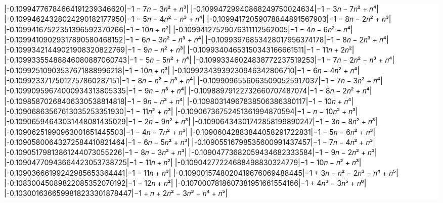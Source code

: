 |-0.10994776784664191239346620|−1 − 7𝑛 − 3𝑛² + 𝑛³|
|-0.10994729940868249750024634|−1 − 3𝑛 − 7𝑛² + 𝑛⁴|
|-0.10994624328024290182177950|−1 − 5𝑛 − 4𝑛² − 𝑛³ + 𝑛⁴|
|-0.10994172059078844891567903|−1 − 8𝑛 − 2𝑛² + 𝑛³|
|-0.10994167522351396592370266|−1 − 10𝑛 + 𝑛²|
|-0.10994127529076311112562005|−1 − 4𝑛 − 6𝑛² + 𝑛⁴|
|-0.10994109029317890580468152|−1 − 6𝑛 − 3𝑛² − 𝑛³ + 𝑛⁴|
|-0.10993976853428017956374178|−1 − 8𝑛 − 2𝑛³ + 𝑛⁴|
|-0.10993421449021908320822769|−1 − 9𝑛 − 𝑛² + 𝑛³|
|-0.10993404653150343166661511|−1 − 11𝑛 + 2𝑛²|
|-0.10993355488846080887060743|−1 − 5𝑛 − 5𝑛² + 𝑛⁴|
|-0.10993346024838772237519253|−1 − 7𝑛 − 2𝑛² − 𝑛³ + 𝑛⁴|
|-0.10992510903537671888996218|−1 − 10𝑛 + 𝑛³|
|-0.10992343939230946342806710|−1 − 6𝑛 − 4𝑛² + 𝑛⁴|
|-0.10992337175012757860287151|−1 − 8𝑛 − 𝑛² − 𝑛³ + 𝑛⁴|
|-0.10990965560635090525917037|−1 − 7𝑛 − 3𝑛² + 𝑛⁴|
|-0.10990959674000934313805335|−1 − 9𝑛 − 𝑛³ + 𝑛⁴|
|-0.10988979122732660707487074|−1 − 8𝑛 − 2𝑛² + 𝑛⁴|
|-0.10985870268406330538814818|−1 − 9𝑛 − 𝑛² + 𝑛⁴|
|-0.10980314967838506386380117|−1 − 10𝑛 + 𝑛⁴|
|-0.10906863567613035253351930|−1 − 11𝑛² + 𝑛³|
|-0.10906736752451361994870594|−1 − 𝑛 − 10𝑛² + 𝑛³|
|-0.10906594643031448081435029|−1 − 2𝑛 − 9𝑛² + 𝑛³|
|-0.10906434301742858199890247|−1 − 3𝑛 − 8𝑛² + 𝑛³|
|-0.10906251990963001651445503|−1 − 4𝑛 − 7𝑛² + 𝑛³|
|-0.10906042883844058291722831|−1 − 5𝑛 − 6𝑛² + 𝑛³|
|-0.10905800643272584410821464|−1 − 6𝑛 − 5𝑛² + 𝑛³|
|-0.10905516798535600991437457|−1 − 7𝑛 − 4𝑛² + 𝑛³|
|-0.10905179813861244073055226|−1 − 8𝑛 − 3𝑛² + 𝑛³|
|-0.10904773682059434682333584|−1 − 9𝑛 − 2𝑛² + 𝑛³|
|-0.10904770943664423053738725|−1 − 11𝑛 + 𝑛²|
|-0.10904277224688498830324779|−1 − 10𝑛 − 𝑛² + 𝑛³|
|-0.10903666199242985653364441|−1 − 11𝑛 + 𝑛³|
|-0.1090015748020419676069488445|−1 + 3𝑛 − 𝑛² − 2𝑛³ − 𝑛⁴ + 𝑛⁵|
|-0.10830045089822085352070192|−1 − 12𝑛 + 𝑛²|
|-0.1070007818607381951661554166|−1 + 4𝑛³ − 3𝑛⁵ + 𝑛⁶|
|-0.1030016366599818233301878447|−1 + 𝑛 + 2𝑛² − 3𝑛³ − 𝑛⁴ + 𝑛⁵|